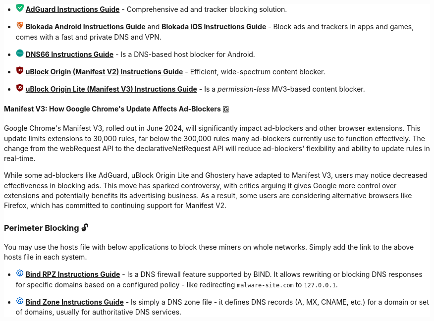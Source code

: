 - ![AdGuard](https://github.com/chartingshow/crypto-firewall/blob/master/assets/images/adguard.png) **[AdGuard Instructions Guide](https://github.com/chartingshow/crypto-firewall/blob/master/docs/help-guides/adguard-instructions.md)** - Comprehensive ad and tracker blocking solution.

- ![Blokada](https://github.com/chartingshow/crypto-firewall/blob/master/assets/images/blokada.png) **[Blokada Android Instructions Guide](https://github.com/chartingshow/crypto-firewall/blob/master/docs/help-guides/blokada-android-instructions.md)** and **[Blokada iOS Instructions Guide](https://github.com/chartingshow/crypto-firewall/blob/master/docs/help-guides/blokada-ios-instructions.md)** - Block ads and trackers in apps and games, comes with a fast and private DNS and VPN.

- ![DNS66](https://github.com/chartingshow/crypto-firewall/blob/master/assets/images/dns66.png) **[DNS66 Instructions Guide](https://github.com/chartingshow/crypto-firewall/blob/master/docs/help-guides/dns66-instructions.md)** - Is a DNS-based host blocker for Android.

- ![uBock Origin](https://github.com/chartingshow/crypto-firewall/blob/master/assets/images/ublock.png) **[uBlock Origin (Manifest V2) Instructions Guide](https://github.com/chartingshow/crypto-firewall/blob/master/docs/help-guides/ublock-origin-instructions.md)** - Efficient, wide-spectrum content blocker.

- ![uBock Origin](https://github.com/chartingshow/crypto-firewall/blob/master/assets/images/ublock.png) **[uBlock Origin Lite (Manifest V3) Instructions Guide](https://github.com/chartingshow/crypto-firewall/blob/master/docs/help-guides/ublock-origin-lite-instructions.md)** - Is a _permission-less_ MV3-based content blocker.

#### Manifest V3: How Google Chrome's Update Affects Ad-Blockers 🇬

Google Chrome's Manifest V3, rolled out in June 2024, will significantly impact ad-blockers and other browser extensions. This update limits extensions to 30,000 rules, far below the 300,000 rules many ad-blockers currently use to function effectively. The change from the webRequest API to the declarativeNetRequest API will reduce ad-blockers' flexibility and ability to update rules in real-time.

While some ad-blockers like AdGuard, uBlock Origin Lite and Ghostery have adapted to Manifest V3, users may notice decreased effectiveness in blocking ads. This move has sparked controversy, with critics arguing it gives Google more control over extensions and potentially benefits its advertising business. As a result, some users are considering alternative browsers like Firefox, which has committed to continuing support for Manifest V2.

### Perimeter Blocking 🔓

You may use the hosts file with below applications to block these miners on whole networks. Simply add the link to the above hosts file in each system.

- <img src="https://github.com/chartingshow/crypto-firewall/blob/master/assets/images/bind-logo.png" alt="Bind RPZ" width="16" height="16" /> **[Bind RPZ Instructions Guide](https://github.com/chartingshow/crypto-firewall/blob/master/docs/help-guides/bind-rpz-instructions.md)** - Is a DNS firewall feature supported by BIND. It allows rewriting or blocking DNS responses for specific domains based on a configured policy - like redirecting `malware-site.com` to `127.0.0.1`.

- <img src="https://github.com/chartingshow/crypto-firewall/blob/master/assets/images/bind-logo.png" alt="Bind Zone" width="16" height="16" /> **[Bind Zone Instructions Guide](https://github.com/chartingshow/crypto-firewall/blob/master/docs/help-guides/bind-zone-instructions.md)** - Is simply a DNS zone file - it defines DNS records (A, MX, CNAME, etc.) for a domain or set of domains, usually for authoritative DNS services.
